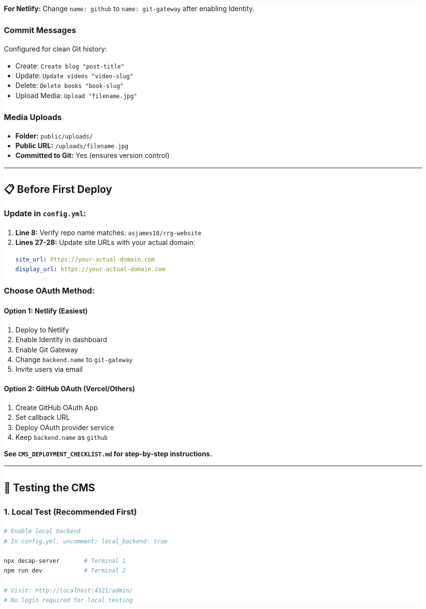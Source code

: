 **For Netlify:** Change `name: github` to `name: git-gateway` after enabling Identity.

### Commit Messages
Configured for clean Git history:
- Create: `Create blog "post-title"`
- Update: `Update videos "video-slug"`
- Delete: `Delete books "book-slug"`
- Upload Media: `Upload "filename.jpg"`

### Media Uploads
- **Folder:** `public/uploads/`
- **Public URL:** `/uploads/filename.jpg`
- **Committed to Git:** Yes (ensures version control)

---

## 📋 Before First Deploy

### Update in `config.yml`:
1. **Line 8:** Verify repo name matches: `asjames18/rrg-website`
2. **Lines 27-28:** Update site URLs with your actual domain:
   ```yaml
   site_url: https://your-actual-domain.com
   display_url: https://your-actual-domain.com
   ```

### Choose OAuth Method:

#### **Option 1: Netlify (Easiest)**
1. Deploy to Netlify
2. Enable Identity in dashboard
3. Enable Git Gateway
4. Change `backend.name` to `git-gateway`
5. Invite users via email

#### **Option 2: GitHub OAuth (Vercel/Others)**
1. Create GitHub OAuth App
2. Set callback URL
3. Deploy OAuth provider service
4. Keep `backend.name` as `github`

**See `CMS_DEPLOYMENT_CHECKLIST.md` for step-by-step instructions.**

---

## 🧪 Testing the CMS

### 1. Local Test (Recommended First)
```bash
# Enable local backend
# In config.yml, uncomment: local_backend: true

npx decap-server       # Terminal 1
npm run dev            # Terminal 2

# Visit: http://localhost:4321/admin/
# No login required for local testing
```
